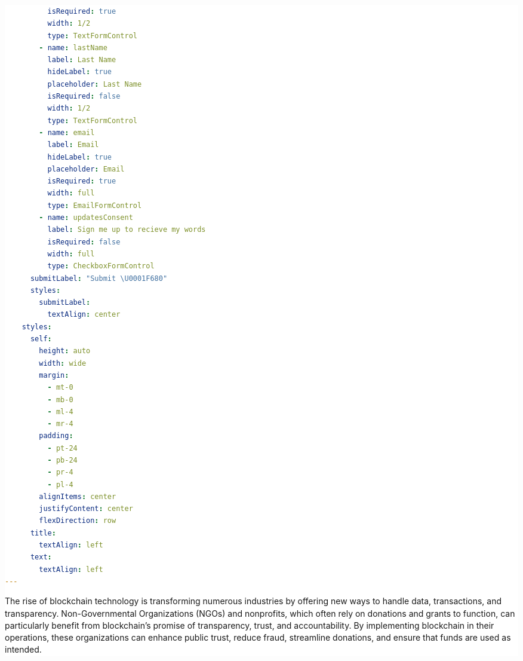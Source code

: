 ```yaml
          isRequired: true
          width: 1/2
          type: TextFormControl
        - name: lastName
          label: Last Name
          hideLabel: true
          placeholder: Last Name
          isRequired: false
          width: 1/2
          type: TextFormControl
        - name: email
          label: Email
          hideLabel: true
          placeholder: Email
          isRequired: true
          width: full
          type: EmailFormControl
        - name: updatesConsent
          label: Sign me up to recieve my words
          isRequired: false
          width: full
          type: CheckboxFormControl
      submitLabel: "Submit \U0001F680"
      styles:
        submitLabel:
          textAlign: center
    styles:
      self:
        height: auto
        width: wide
        margin:
          - mt-0
          - mb-0
          - ml-4
          - mr-4
        padding:
          - pt-24
          - pb-24
          - pr-4
          - pl-4
        alignItems: center
        justifyContent: center
        flexDirection: row
      title:
        textAlign: left
      text:
        textAlign: left
---
```

The rise of blockchain technology is transforming numerous industries by offering new ways to handle data, transactions, and transparency. Non-Governmental Organizations (NGOs) and nonprofits, which often rely on donations and grants to function, can particularly benefit from blockchain’s promise of transparency, trust, and accountability. By implementing blockchain in their operations, these organizations can enhance public trust, reduce fraud, streamline donations, and ensure that funds are used as intended.
